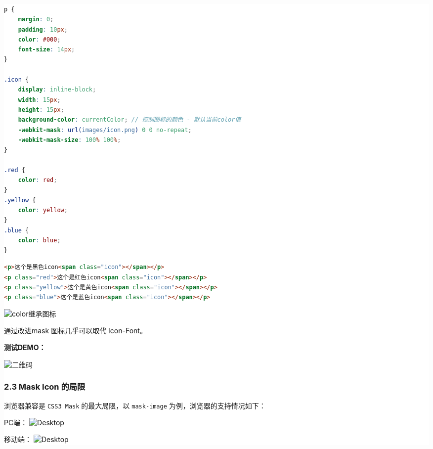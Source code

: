 ```scss
p {
	margin: 0;
	padding: 10px;
	color: #000;
	font-size: 14px;
}

.icon {
	display: inline-block;
	width: 15px;
	height: 15px;
	background-color: currentColor; // 控制图标的颜色 - 默认当前color值
	-webkit-mask: url(images/icon.png) 0 0 no-repeat;
	-webkit-mask-size: 100% 100%;
}

.red {
	color: red;
}
.yellow {
	color: yellow;
}
.blue {
	color: blue;
}
```

```html 
<p>这个是黑色icon<span class="icon"></span></p>
<p class="red">这个是红色icon<span class="icon"></span></p>
<p class="yellow">这个是黄色icon<span class="icon"></span></p>
<p class="blue">这个是蓝色icon<span class="icon"></span></p>
```

![color继承图标](//misc.aotu.io/leeenx/6.png)

通过改进mask 图标几乎可以取代 Icon-Font。

**测试DEMO：**

![二维码](//misc.aotu.io/leeenx/17.jpg)

### 2.3 Mask Icon 的局限

浏览器兼容是 `CSS3 Mask` 的最大局限，以 `mask-image` 为例，浏览器的支持情况如下：

PC端：
![Desktop](//misc.aotu.io/leeenx/7.png)

移动端：
![Desktop](//misc.aotu.io/leeenx/8.png)
